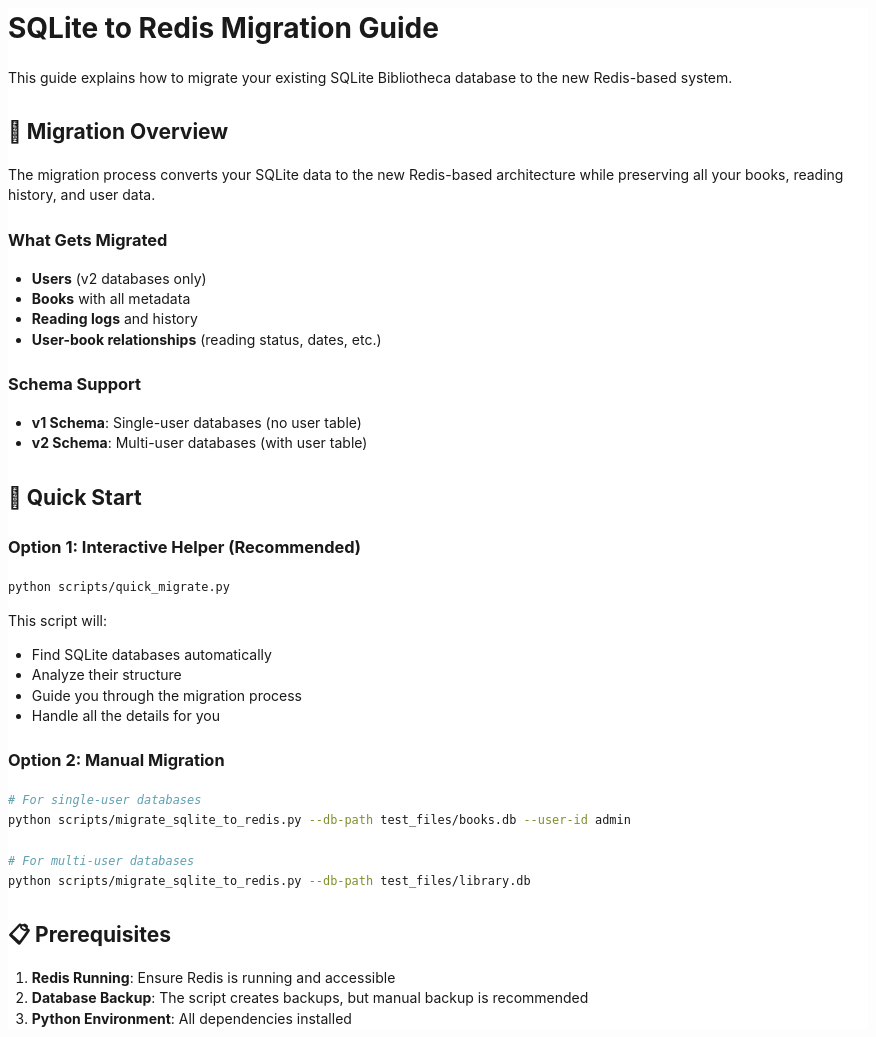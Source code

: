 # SQLite to Redis Migration Guide

This guide explains how to migrate your existing SQLite Bibliotheca database to the new Redis-based system.

## 🔄 Migration Overview

The migration process converts your SQLite data to the new Redis-based architecture while preserving all your books, reading history, and user data.

### What Gets Migrated

- **Users** (v2 databases only)
- **Books** with all metadata
- **Reading logs** and history
- **User-book relationships** (reading status, dates, etc.)

### Schema Support

- **v1 Schema**: Single-user databases (no user table)
- **v2 Schema**: Multi-user databases (with user table)

## 🚀 Quick Start

### Option 1: Interactive Helper (Recommended)

```bash
python scripts/quick_migrate.py
```

This script will:
- Find SQLite databases automatically
- Analyze their structure
- Guide you through the migration process
- Handle all the details for you

### Option 2: Manual Migration

```bash
# For single-user databases
python scripts/migrate_sqlite_to_redis.py --db-path test_files/books.db --user-id admin

# For multi-user databases
python scripts/migrate_sqlite_to_redis.py --db-path test_files/library.db
```

## 📋 Prerequisites

1. **Redis Running**: Ensure Redis is running and accessible
2. **Database Backup**: The script creates backups, but manual backup is recommended
3. **Python Environment**: All dependencies installed
